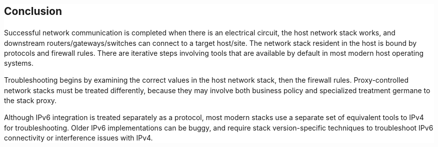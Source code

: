 ## Conclusion

Successful network communication is completed when there is an electrical circuit, the host network stack works, and downstream routers/gateways/switches can connect to a target host/site. The network stack resident in the host is bound by protocols and firewall rules. There are iterative steps involving tools that are available by default in most modern host operating systems.

Troubleshooting begins by examining the correct values in the host network stack, then the firewall rules. Proxy-controlled network stacks must be treated differently, because they may involve both business policy and specialized treatment germane to the stack proxy.

Although IPv6 integration is treated separately as a protocol, most modern stacks use a separate set of equivalent tools to IPv4 for troubleshooting. Older IPv6 implementations can be buggy, and require stack version-specific techniques to troubleshoot IPv6 connectivity or interference issues with IPv4.